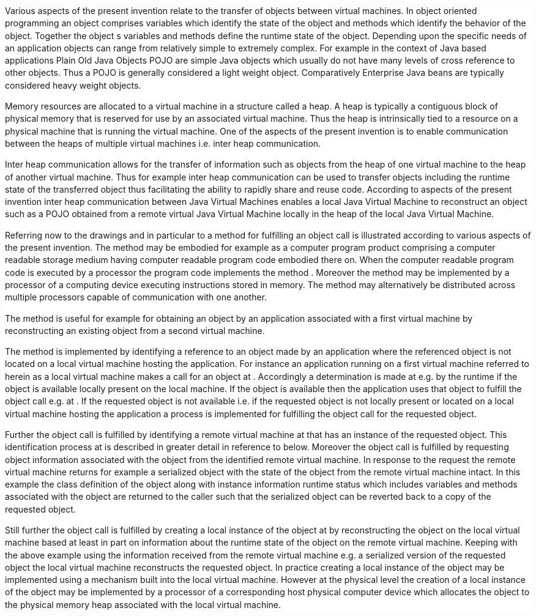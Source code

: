 Various aspects of the present invention relate to the transfer of objects between virtual machines. In object oriented programming an object comprises variables which identify the state of the object and methods which identify the behavior of the object. Together the object s variables and methods define the runtime state of the object. Depending upon the specific needs of an application objects can range from relatively simple to extremely complex. For example in the context of Java based applications Plain Old Java Objects POJO are simple Java objects which usually do not have many levels of cross reference to other objects. Thus a POJO is generally considered a light weight object. Comparatively Enterprise Java beans are typically considered heavy weight objects.

Memory resources are allocated to a virtual machine in a structure called a heap. A heap is typically a contiguous block of physical memory that is reserved for use by an associated virtual machine. Thus the heap is intrinsically tied to a resource on a physical machine that is running the virtual machine. One of the aspects of the present invention is to enable communication between the heaps of multiple virtual machines i.e. inter heap communication.

Inter heap communication allows for the transfer of information such as objects from the heap of one virtual machine to the heap of another virtual machine. Thus for example inter heap communication can be used to transfer objects including the runtime state of the transferred object thus facilitating the ability to rapidly share and reuse code. According to aspects of the present invention inter heap communication between Java Virtual Machines enables a local Java Virtual Machine to reconstruct an object such as a POJO obtained from a remote virtual Java Virtual Machine locally in the heap of the local Java Virtual Machine.

Referring now to the drawings and in particular to a method for fulfilling an object call is illustrated according to various aspects of the present invention. The method may be embodied for example as a computer program product comprising a computer readable storage medium having computer readable program code embodied there on. When the computer readable program code is executed by a processor the program code implements the method . Moreover the method may be implemented by a processor of a computing device executing instructions stored in memory. The method may alternatively be distributed across multiple processors capable of communication with one another.

The method is useful for example for obtaining an object by an application associated with a first virtual machine by reconstructing an existing object from a second virtual machine.

The method is implemented by identifying a reference to an object made by an application where the referenced object is not located on a local virtual machine hosting the application. For instance an application running on a first virtual machine referred to herein as a local virtual machine makes a call for an object at . Accordingly a determination is made at e.g. by the runtime if the object is available locally present on the local machine. If the object is available then the application uses that object to fulfill the object call e.g. at . If the requested object is not available i.e. if the requested object is not locally present or located on a local virtual machine hosting the application a process is implemented for fulfilling the object call for the requested object.

Further the object call is fulfilled by identifying a remote virtual machine at that has an instance of the requested object. This identification process at is described in greater detail in reference to below. Moreover the object call is fulfilled by requesting object information associated with the object from the identified remote virtual machine. In response to the request the remote virtual machine returns for example a serialized object with the state of the object from the remote virtual machine intact. In this example the class definition of the object along with instance information runtime status which includes variables and methods associated with the object are returned to the caller such that the serialized object can be reverted back to a copy of the requested object.

Still further the object call is fulfilled by creating a local instance of the object at by reconstructing the object on the local virtual machine based at least in part on information about the runtime state of the object on the remote virtual machine. Keeping with the above example using the information received from the remote virtual machine e.g. a serialized version of the requested object the local virtual machine reconstructs the requested object. In practice creating a local instance of the object may be implemented using a mechanism built into the local virtual machine. However at the physical level the creation of a local instance of the object may be implemented by a processor of a corresponding host physical computer device which allocates the object to the physical memory heap associated with the local virtual machine.
